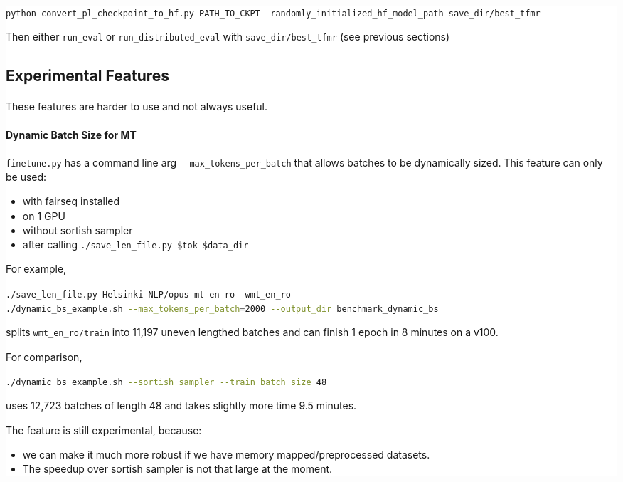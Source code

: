 ```bash
python convert_pl_checkpoint_to_hf.py PATH_TO_CKPT  randomly_initialized_hf_model_path save_dir/best_tfmr
```

Then either `run_eval` or `run_distributed_eval` with `save_dir/best_tfmr` \(see previous sections\)

## Experimental Features

These features are harder to use and not always useful.

#### Dynamic Batch Size for MT

`finetune.py` has a command line arg `--max_tokens_per_batch` that allows batches to be dynamically sized. This feature can only be used:

* with fairseq installed
* on 1 GPU
* without sortish sampler
* after calling `./save_len_file.py $tok $data_dir`

For example,

```bash
./save_len_file.py Helsinki-NLP/opus-mt-en-ro  wmt_en_ro
./dynamic_bs_example.sh --max_tokens_per_batch=2000 --output_dir benchmark_dynamic_bs
```

splits `wmt_en_ro/train` into 11,197 uneven lengthed batches and can finish 1 epoch in 8 minutes on a v100.

For comparison,

```bash
./dynamic_bs_example.sh --sortish_sampler --train_batch_size 48
```

uses 12,723 batches of length 48 and takes slightly more time 9.5 minutes.

The feature is still experimental, because:

* we can make it much more robust if we have memory mapped/preprocessed datasets.
* The speedup over sortish sampler is not that large at the moment.

